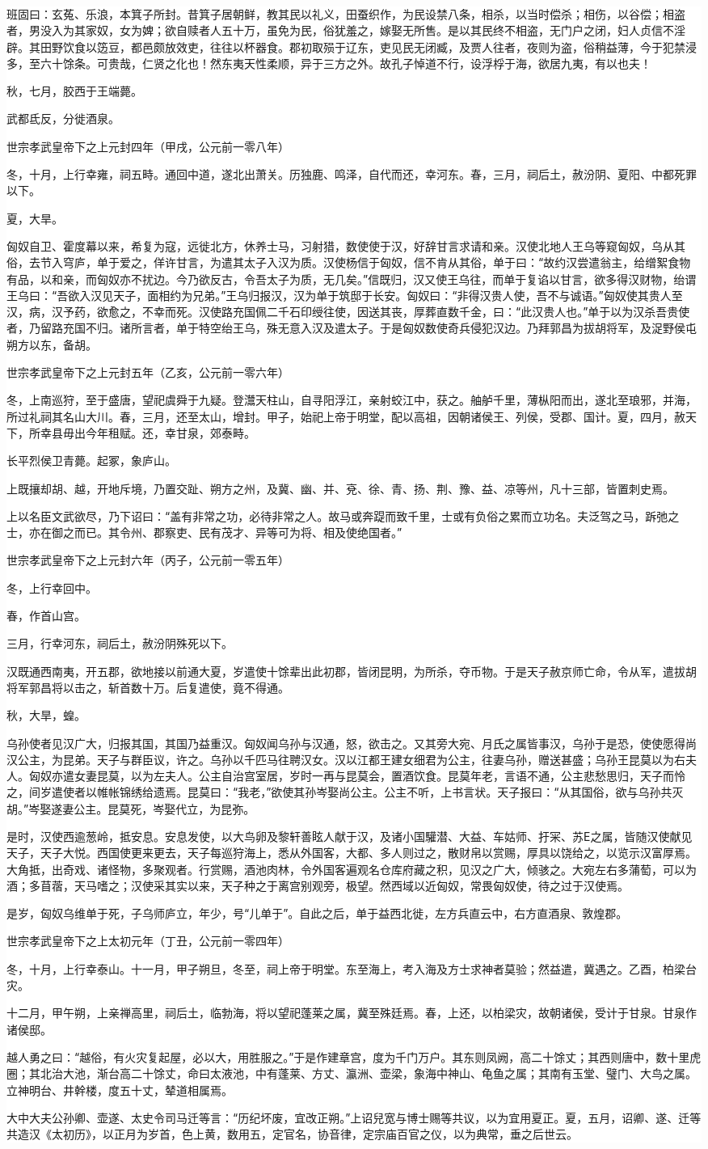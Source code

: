 班固曰：玄菟、乐浪，本箕子所封。昔箕子居朝鲜，教其民以礼义，田蚕织作，为民设禁八条，相杀，以当时偿杀；相伤，以谷偿；相盗者，男没入为其家奴，女为婢；欲自赎者人五十万，虽免为民，俗犹羞之，嫁娶无所售。是以其民终不相盗，无门户之闭，妇人贞信不淫辟。其田野饮食以笾豆，都邑颇放效吏，往往以杯器食。郡初取殒于辽东，吏见民无闭臧，及贾人往者，夜则为盗，俗稍益薄，今于犯禁浸多，至六十馀条。可贵哉，仁贤之化也！然东夷天性柔顺，异于三方之外。故孔子悼道不行，设浮桴于海，欲居九夷，有以也夫！

秋，七月，胶西于王端薨。

武都氐反，分徙酒泉。

世宗孝武皇帝下之上元封四年（甲戌，公元前一零八年）

冬，十月，上行幸雍，祠五畤。通回中道，遂北出萧关。历独鹿、鸣泽，自代而还，幸河东。春，三月，祠后土，赦汾阴、夏阳、中都死罪以下。

夏，大旱。

匈奴自卫、霍度幕以来，希复为寇，远徙北方，休养士马，习射猎，数使使于汉，好辞甘言求请和亲。汉使北地人王乌等窥匈奴，乌从其俗，去节入穹庐，单于爱之，佯许甘言，为遣其太子入汉为质。汉使杨信于匈奴，信不肯从其俗，单于曰：“故约汉尝遣翁主，给缯絮食物有品，以和亲，而匈奴亦不扰边。今乃欲反古，令吾太子为质，无几矣。”信既归，汉又使王乌往，而单于复谄以甘言，欲多得汉财物，绐谓王乌曰：“吾欲入汉见天子，面相约为兄弟。”王乌归报汉，汉为单于筑邸于长安。匈奴曰：“非得汉贵人使，吾不与诚语。”匈奴使其贵人至汉，病，汉予药，欲愈之，不幸而死。汉使路充国佩二千石印绶往使，因送其丧，厚葬直数千金，曰：“此汉贵人也。”单于以为汉杀吾贵使者，乃留路充国不归。诸所言者，单于特空绐王乌，殊无意入汉及遣太子。于是匈奴数使奇兵侵犯汉边。乃拜郭昌为拔胡将军，及浞野侯屯朔方以东，备胡。

世宗孝武皇帝下之上元封五年（乙亥，公元前一零六年）

冬，上南巡狩，至于盛唐，望祀虞舜于九疑。登灊天柱山，自寻阳浮江，亲射蛟江中，获之。舳舻千里，薄枞阳而出，遂北至琅邪，并海，所过礼祠其名山大川。春，三月，还至太山，增封。甲子，始祀上帝于明堂，配以高祖，因朝诸侯王、列侯，受郡、国计。夏，四月，赦天下，所幸县毋出今年租赋。还，幸甘泉，郊泰畤。

长平烈侯卫青薨。起冢，象庐山。

上既攘却胡、越，开地斥境，乃置交趾、朔方之州，及冀、幽、并、兗、徐、青、扬、荆、豫、益、凉等州，凡十三部，皆置刺史焉。

上以名臣文武欲尽，乃下诏曰：“盖有非常之功，必待非常之人。故马或奔踶而致千里，士或有负俗之累而立功名。夫泛驾之马，跅弛之士，亦在御之而已。其令州、郡察吏、民有茂才、异等可为将、相及使绝国者。”

世宗孝武皇帝下之上元封六年（丙子，公元前一零五年）

冬，上行幸回中。

春，作首山宫。

三月，行幸河东，祠后土，赦汾阴殊死以下。

汉既通西南夷，开五郡，欲地接以前通大夏，岁遣使十馀辈出此初郡，皆闭昆明，为所杀，夺币物。于是天子赦京师亡命，令从军，遣拔胡将军郭昌将以击之，斩首数十万。后复遣使，竟不得通。

秋，大旱，蝗。

乌孙使者见汉广大，归报其国，其国乃益重汉。匈奴闻乌孙与汉通，怒，欲击之。又其旁大宛、月氏之属皆事汉，乌孙于是恐，使使愿得尚汉公主，为昆弟。天子与群臣议，许之。乌孙以千匹马往聘汉女。汉以江都王建女细君为公主，往妻乌孙，赠送甚盛；乌孙王昆莫以为右夫人。匈奴亦遣女妻昆莫，以为左夫人。公主自治宫室居，岁时一再与昆莫会，置酒饮食。昆莫年老，言语不通，公主悲愁思归，天子而怜之，间岁遣使者以帷帐锦绣给遗焉。昆莫曰：“我老，”欲使其孙岑娶尚公主。公主不听，上书言状。天子报曰：“从其国俗，欲与乌孙共灭胡。”岑娶遂妻公主。昆莫死，岑娶代立，为昆弥。

是时，汉使西逾葱岭，抵安息。安息发使，以大鸟卵及黎轩善眩人献于汉，及诸小国驩潜、大益、车姑师、扜冞、苏Ε之属，皆随汉使献见天子，天子大悦。西国使更来更去，天子每巡狩海上，悉从外国客，大都、多人则过之，散财帛以赏赐，厚具以饶给之，以览示汉富厚焉。大角抵，出奇戏、诸怪物，多聚观者。行赏赐，酒池肉林，令外国客遍观名仓库府藏之积，见汉之广大，倾骇之。大宛左右多蒲萄，可以为酒；多苜蓿，天马嗜之；汉使采其实以来，天子种之于离宫别观旁，极望。然西域以近匈奴，常畏匈奴使，待之过于汉使焉。

是岁，匈奴乌维单于死，子乌师庐立，年少，号“儿单于”。自此之后，单于益西北徙，左方兵直云中，右方直酒泉、敦煌郡。

世宗孝武皇帝下之上太初元年（丁丑，公元前一零四年）

冬，十月，上行幸泰山。十一月，甲子朔旦，冬至，祠上帝于明堂。东至海上，考入海及方士求神者莫验；然益遣，冀遇之。乙酉，柏梁台灾。

十二月，甲午朔，上亲禅高里，祠后土，临勃海，将以望祀蓬莱之属，冀至殊廷焉。春，上还，以柏梁灾，故朝诸侯，受计于甘泉。甘泉作诸侯邸。

越人勇之曰：“越俗，有火灾复起屋，必以大，用胜服之。”于是作建章宫，度为千门万户。其东则凤阙，高二十馀丈；其西则唐中，数十里虎圈；其北治大池，渐台高二十馀丈，命曰太液池，中有蓬莱、方丈、瀛洲、壶梁，象海中神山、龟鱼之属；其南有玉堂、璧门、大鸟之属。立神明台、井幹楼，度五十丈，辇道相属焉。

大中大夫公孙卿、壶遂、太史令司马迁等言：“历纪坏废，宜改正朔。”上诏兒宽与博士赐等共议，以为宜用夏正。夏，五月，诏卿、遂、迁等共造汉《太初历》，以正月为岁首，色上黄，数用五，定官名，协音律，定宗庙百官之仪，以为典常，垂之后世云。
